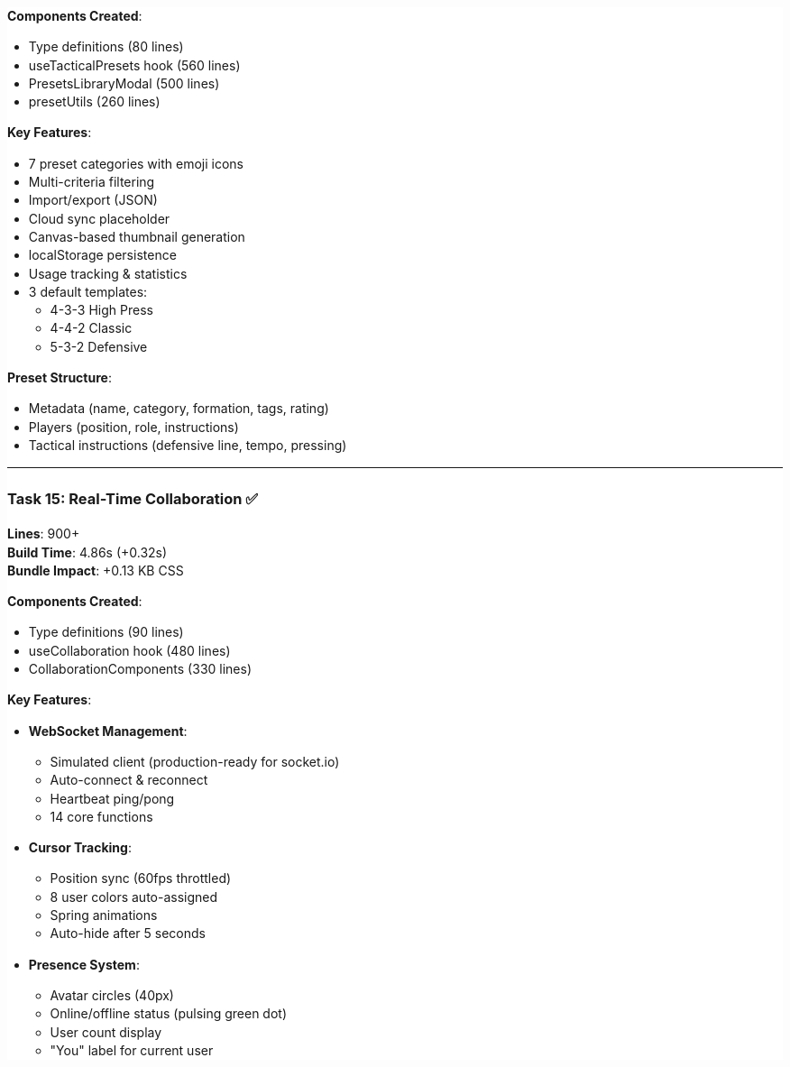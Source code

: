 **Components Created**:
- Type definitions (80 lines)
- useTacticalPresets hook (560 lines)
- PresetsLibraryModal (500 lines)
- presetUtils (260 lines)

**Key Features**:
- 7 preset categories with emoji icons
- Multi-criteria filtering
- Import/export (JSON)
- Cloud sync placeholder
- Canvas-based thumbnail generation
- localStorage persistence
- Usage tracking & statistics
- 3 default templates:
  - 4-3-3 High Press
  - 4-4-2 Classic
  - 5-3-2 Defensive

**Preset Structure**:
- Metadata (name, category, formation, tags, rating)
- Players (position, role, instructions)
- Tactical instructions (defensive line, tempo, pressing)

---

### Task 15: Real-Time Collaboration ✅
**Lines**: 900+  
**Build Time**: 4.86s (+0.32s)  
**Bundle Impact**: +0.13 KB CSS

**Components Created**:
- Type definitions (90 lines)
- useCollaboration hook (480 lines)
- CollaborationComponents (330 lines)

**Key Features**:
- **WebSocket Management**:
  - Simulated client (production-ready for socket.io)
  - Auto-connect & reconnect
  - Heartbeat ping/pong
  - 14 core functions

- **Cursor Tracking**:
  - Position sync (60fps throttled)
  - 8 user colors auto-assigned
  - Spring animations
  - Auto-hide after 5 seconds

- **Presence System**:
  - Avatar circles (40px)
  - Online/offline status (pulsing green dot)
  - User count display
  - "You" label for current user
